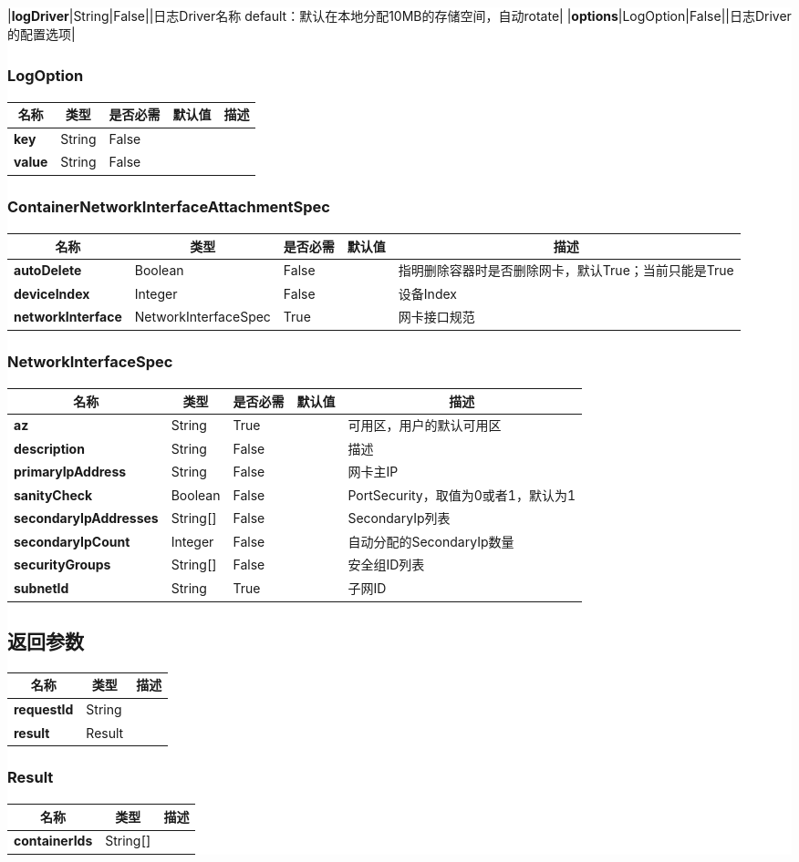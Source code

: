 |**logDriver**|String|False||日志Driver名称  default：默认在本地分配10MB的存储空间，自动rotate|
|**options**|LogOption|False||日志Driver的配置选项|
### <a name="LogOption">LogOption</a>
|名称|类型|是否必需|默认值|描述|
|---|---|---|---|---|
|**key**|String|False|||
|**value**|String|False|||
### <a name="ContainerNetworkInterfaceAttachmentSpec">ContainerNetworkInterfaceAttachmentSpec</a>
|名称|类型|是否必需|默认值|描述|
|---|---|---|---|---|
|**autoDelete**|Boolean|False||指明删除容器时是否删除网卡，默认True；当前只能是True|
|**deviceIndex**|Integer|False||设备Index|
|**networkInterface**|NetworkInterfaceSpec|True||网卡接口规范|
### <a name="NetworkInterfaceSpec">NetworkInterfaceSpec</a>
|名称|类型|是否必需|默认值|描述|
|---|---|---|---|---|
|**az**|String|True||可用区，用户的默认可用区|
|**description**|String|False||描述|
|**primaryIpAddress**|String|False||网卡主IP|
|**sanityCheck**|Boolean|False||PortSecurity，取值为0或者1，默认为1|
|**secondaryIpAddresses**|String[]|False||SecondaryIp列表|
|**secondaryIpCount**|Integer|False||自动分配的SecondaryIp数量|
|**securityGroups**|String[]|False||安全组ID列表|
|**subnetId**|String|True||子网ID|

## 返回参数
|名称|类型|描述|
|---|---|---|
|**requestId**|String||
|**result**|Result||


### <a name="Result">Result</a>
|名称|类型|描述|
|---|---|---|
|**containerIds**|String[]||
